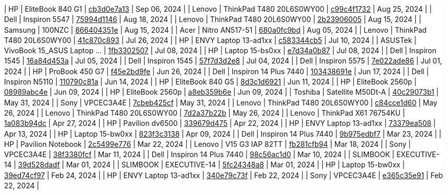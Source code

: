 | HP            | EliteBook 840 G1            | [cb3d0e7a13](https://linux-hardware.org/?probe=cb3d0e7a13) | Sep 06, 2024 |
| Lenovo        | ThinkPad T480 20L6S0WY00    | [c99c4f1732](https://linux-hardware.org/?probe=c99c4f1732) | Aug 25, 2024 |
| Dell          | Inspiron 5547               | [75994d1146](https://linux-hardware.org/?probe=75994d1146) | Aug 18, 2024 |
| Lenovo        | ThinkPad T480 20L6S0WY00    | [2b23906005](https://linux-hardware.org/?probe=2b23906005) | Aug 15, 2024 |
| Samsung       | 100NZC                      | [866404351e](https://linux-hardware.org/?probe=866404351e) | Aug 15, 2024 |
| Acer          | Nitro AN517-51              | [680a0fc9bd](https://linux-hardware.org/?probe=680a0fc9bd) | Aug 05, 2024 |
| Lenovo        | ThinkPad T480 20L6S0WY00    | [41c870c893](https://linux-hardware.org/?probe=41c870c893) | Jul 26, 2024 |
| HP            | ENVY Laptop 13-ad1xx        | [c583344cb5](https://linux-hardware.org/?probe=c583344cb5) | Jul 10, 2024 |
| ASUSTek       | VivoBook 15_ASUS Laptop ... | [1fb3302507](https://linux-hardware.org/?probe=1fb3302507) | Jul 08, 2024 |
| HP            | Laptop 15-bs0xx             | [e7d34a0b87](https://linux-hardware.org/?probe=e7d34a0b87) | Jul 08, 2024 |
| Dell          | Inspiron 1545               | [16a84d453a](https://linux-hardware.org/?probe=16a84d453a) | Jul 05, 2024 |
| Dell          | Inspiron 1545               | [57f7d3d2e8](https://linux-hardware.org/?probe=57f7d3d2e8) | Jul 04, 2024 |
| Dell          | Inspiron 5575               | [7e022ade86](https://linux-hardware.org/?probe=7e022ade86) | Jul 01, 2024 |
| HP            | ProBook 450 G7              | [f45e2bd9fe](https://linux-hardware.org/?probe=f45e2bd9fe) | Jun 26, 2024 |
| Dell          | Inspiron 14 Plus 7440       | [103438691e](https://linux-hardware.org/?probe=103438691e) | Jun 17, 2024 |
| Dell          | Inspiron N5110              | [110790c81a](https://linux-hardware.org/?probe=110790c81a) | Jun 14, 2024 |
| HP            | EliteBook 840 G5            | [8d3c1d6921](https://linux-hardware.org/?probe=8d3c1d6921) | Jun 11, 2024 |
| HP            | EliteBook 2560p             | [08989abc4e](https://linux-hardware.org/?probe=08989abc4e) | Jun 09, 2024 |
| HP            | EliteBook 2560p             | [a8eb359b6e](https://linux-hardware.org/?probe=a8eb359b6e) | Jun 09, 2024 |
| Toshiba       | Satellite M50Dt-A           | [40c29073b1](https://linux-hardware.org/?probe=40c29073b1) | May 31, 2024 |
| Sony          | VPCEC3A4E                   | [7cbeb425cf](https://linux-hardware.org/?probe=7cbeb425cf) | May 31, 2024 |
| Lenovo        | ThinkPad T480 20L6S0WY00    | [c84cce1d60](https://linux-hardware.org/?probe=c84cce1d60) | May 26, 2024 |
| Lenovo        | ThinkPad T480 20L6S0WY00    | [7d2a37b22b](https://linux-hardware.org/?probe=7d2a37b22b) | May 26, 2024 |
| Lenovo        | ThinkPad X61 76754KU        | [1a083b94dc](https://linux-hardware.org/?probe=1a083b94dc) | Apr 27, 2024 |
| HP            | Pavilion dv6500             | [339679d475](https://linux-hardware.org/?probe=339679d475) | Apr 22, 2024 |
| HP            | ENVY Laptop 13-ad1xx        | [73379ea508](https://linux-hardware.org/?probe=73379ea508) | Apr 13, 2024 |
| HP            | Laptop 15-bw0xx             | [823f3c3138](https://linux-hardware.org/?probe=823f3c3138) | Apr 09, 2024 |
| Dell          | Inspiron 14 Plus 7440       | [9b975edbf7](https://linux-hardware.org/?probe=9b975edbf7) | Mar 23, 2024 |
| HP            | Pavilion Notebook           | [2c5499e776](https://linux-hardware.org/?probe=2c5499e776) | Mar 22, 2024 |
| Lenovo        | V15 G3 IAP 82TT             | [fb281cfb94](https://linux-hardware.org/?probe=fb281cfb94) | Mar 18, 2024 |
| Sony          | VPCEC3A4E                   | [38f3380fcf](https://linux-hardware.org/?probe=38f3380fcf) | Mar 11, 2024 |
| Dell          | Inspiron 14 Plus 7440       | [98c56ac1d0](https://linux-hardware.org/?probe=98c56ac1d0) | Mar 10, 2024 |
| SLIMBOOK      | EXECUTIVE-14                | [39d528dadf](https://linux-hardware.org/?probe=39d528dadf) | Mar 01, 2024 |
| SLIMBOOK      | EXECUTIVE-14                | [5fc24348a8](https://linux-hardware.org/?probe=5fc24348a8) | Mar 01, 2024 |
| HP            | Laptop 15-bw0xx             | [39ed74cf97](https://linux-hardware.org/?probe=39ed74cf97) | Feb 24, 2024 |
| HP            | ENVY Laptop 13-ad1xx        | [340e79c73f](https://linux-hardware.org/?probe=340e79c73f) | Feb 22, 2024 |
| Sony          | VPCEC3A4E                   | [e365c35e91](https://linux-hardware.org/?probe=e365c35e91) | Feb 22, 2024 |